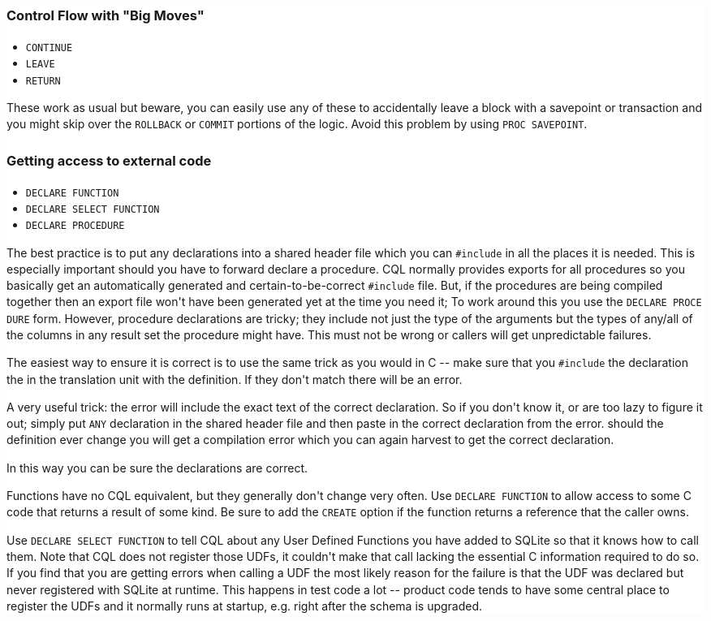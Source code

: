 
### Control Flow with "Big Moves"

* `CONTINUE`
* `LEAVE`
* `RETURN`

These work as usual but beware, you can easily use any of these to accidentally leave a block with a savepoint or transaction
and you might skip over the `ROLLBACK` or `COMMIT` portions of the logic.  Avoid this problem by using `PROC SAVEPOINT`.


### Getting access to external code

* `DECLARE FUNCTION`
* `DECLARE SELECT FUNCTION`
* `DECLARE PROCEDURE`

The best practice is to put any declarations into a shared header file which you can `#include` in all the places it is needed.
This is especially important should you have to forward declare a procedure.  CQL normally provides exports for all procedures
so you basically get an automatically generated and certain-to-be-correct `#include` file.  But, if the procedures are being compiled
together then an export file won't have been generated yet at the time you need it;  To work around this you use the ``DECLARE PROCEDURE``
form.  However, procedure declarations are tricky;  they include not just the type of the arguments but the types of any/all of the
columns in any result set the procedure might have.  This must not be wrong or callers will get unpredictable failures.

The easiest way to ensure it is correct is to use the same trick as you would in C -- make sure that you `#include` the declaration
the in the translation unit with the definition.  If they don't match there will be an error.

A very useful trick: the error will include the exact text of the correct declaration.  So if you don't know it, or are too lazy to
figure it out; simply put `ANY` declaration in the shared header file and then paste in the correct declaration from the error.  should
the definition ever change you will get a compilation error which you can again harvest to get the correct declaration.

In this way you can be sure the declarations are correct.

Functions have no CQL equivalent, but they generally don't change very often.  Use `DECLARE FUNCTION` to allow access to some C code
that returns a result of some kind.   Be sure to add the `CREATE` option if the function returns a reference that the caller owns.

Use `DECLARE SELECT FUNCTION` to tell CQL about any User Defined Functions you have added to SQLite so that it knows how to call them.
Note that CQL does not register those UDFs, it couldn't make that call lacking the essential C information required to do so.  If you
find that you are getting errors when calling a UDF the most likely reason for the failure is that the UDF was declared but never
registered with SQLite at runtime.  This happens in test code a lot -- product code tends to have some central place to register the
UDFs and it normally runs at startup, e.g. right after the schema is upgraded.
